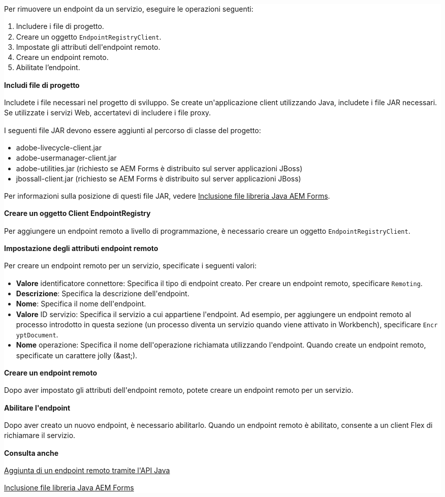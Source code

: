 Per rimuovere un endpoint da un servizio, eseguire le operazioni seguenti:

1. Includere i file di progetto.
1. Creare un oggetto `EndpointRegistryClient`.
1. Impostate gli attributi dell&#39;endpoint remoto.
1. Creare un endpoint remoto.
1. Abilitate l’endpoint.

**Includi file di progetto**

Includete i file necessari nel progetto di sviluppo. Se create un&#39;applicazione client utilizzando Java, includete i file JAR necessari. Se utilizzate i servizi Web, accertatevi di includere i file proxy.

I seguenti file JAR devono essere aggiunti al percorso di classe del progetto:

* adobe-livecycle-client.jar
* adobe-usermanager-client.jar
* adobe-utilities.jar (richiesto se  AEM Forms è distribuito sul server applicazioni JBoss)
* jbossall-client.jar (richiesto se  AEM Forms è distribuito sul server applicazioni JBoss)

Per informazioni sulla posizione di questi file JAR, vedere [Inclusione  file libreria Java AEM Forms](/help/forms/developing/invoking-aem-forms-using-java.md#including-aem-forms-java-library-files).

**Creare un oggetto Client EndpointRegistry**

Per aggiungere un endpoint remoto a livello di programmazione, è necessario creare un oggetto `EndpointRegistryClient`.

**Impostazione degli attributi endpoint remoto**

Per creare un endpoint remoto per un servizio, specificate i seguenti valori:

* **Valore** identificatore connettore: Specifica il tipo di endpoint creato. Per creare un endpoint remoto, specificare `Remoting`.
* **Descrizione**: Specifica la descrizione dell&#39;endpoint.
* **Nome**: Specifica il nome dell&#39;endpoint.
* **Valore** ID servizio: Specifica il servizio a cui appartiene l&#39;endpoint. Ad esempio, per aggiungere un endpoint remoto al processo introdotto in questa sezione (un processo diventa un servizio quando viene attivato in Workbench), specificare `EncryptDocument`.
* **Nome** operazione: Specifica il nome dell&#39;operazione richiamata utilizzando l&#39;endpoint. Quando create un endpoint remoto, specificate un carattere jolly (&amp;ast;).

**Creare un endpoint remoto**

Dopo aver impostato gli attributi dell&#39;endpoint remoto, potete creare un endpoint remoto per un servizio.

**Abilitare l&#39;endpoint**

Dopo aver creato un nuovo endpoint, è necessario abilitarlo. Quando un endpoint remoto è abilitato, consente a un client Flex di richiamare il servizio.

**Consulta anche**

[Aggiunta di un endpoint remoto tramite l&#39;API Java](programmatically-endpoints.md#add-a-remoting-endpoint-using-the-java-api)

[Inclusione  file libreria Java AEM Forms](/help/forms/developing/invoking-aem-forms-using-java.md#including-aem-forms-java-library-files)
